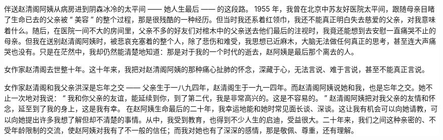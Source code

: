    伴送赵清阁阿姨从病房进到阴森冰冷的太平间
  </span>
  ——
  <span lang="ZH-CN" style="FONT-FAMILY: 宋体">
   她人生最后
  </span>
  ——
  <span lang="ZH-CN" style="FONT-FAMILY: 宋体">
   的这段路。
  </span>
  1955
  <span lang="ZH-CN" style="FONT-FAMILY: 宋体">
   年，我曾在北京中苏友好医院太平间，跟随母亲目睹了生命已去的父亲被
  </span>
  “
  <span lang="ZH-CN" style="FONT-FAMILY: 宋体">
   美容
  </span>
  ”
  <span lang="ZH-CN" style="FONT-FAMILY: 宋体">
   的整个过程，那是很残酷的一种经历。但当时我还系着红领巾，我还不能真正明白失去慈爱的父亲，对我意味着什么。随后，在医院一间不大的房间里，父亲不多的好友们对棺木中的父亲送去他们最后的注视时，我竟还能想到去安慰一直痛哭不止的母亲。但我在送别赵清阁阿姨时，被悲哀充塞着的整个人，除了悲伤和难受，我思想已近麻木，大脑无法做任何真正的思考，甚至连大声痛哭也没有。只是在茫然中，我却仍然能清楚地知道：那是对于我的一个时代的逝去，赵阿姨是最后那个离去的人。
  </span>
 </p>
 <p class="MsoNormal">
  <o:p>
  </o:p>
 </p>
 <p class="MsoNormal">
  <span style="FONT-FAMILY: 宋体">
   女作家赵清阁去世整十年。这十年来，我把对赵清阁阿姨的那种痛心扯肺的怀念，深藏于心，无法言说、难于言说，甚至不能真正言说。
  </span>
 </p>
 <p class="MsoNormal">
  <o:p>
  </o:p>
 </p>
 <p class="MsoNormal">
  <span lang="ZH-CN" style="FONT-FAMILY: 宋体">
   女作家赵清阁和我父亲洪深是忘年之交
  </span>
  ——
  <span lang="ZH-CN" style="FONT-FAMILY: 宋体">
   父亲生于一八九四年，赵清阁生于一九一四年。而赵清阁阿姨说她和我，也是忘年之交。她不止一次地对我说：
  </span>
  “
  <span lang="ZH-CN" style="FONT-FAMILY: 宋体">
   我和你父亲的友谊，能延续到你，到了第二代，我是非常高兴的。这是不容易的。
  </span>
  ”
  <span lang="ZH-CN" style="FONT-FAMILY: 宋体">
   赵清阁阿姨把对我父亲的友情和怀念，延至到了我的身上，这是我有幸。
  </span>
  <span lang="ZH-CN">
  </span>
  <span lang="ZH-CN" style="FONT-FAMILY: 宋体">
   在赵阿姨生命最后的二十年，我幸运地能和她时常见面长谈、深谈。这让我有机会可以向她请教，可以向她提出许多我想了解但却不清楚的事情。从中，我受到教育，也得到不少人生的启迪，受益很大。二十年来，我们之间这种亲密的、不受年龄限制的交流，使赵阿姨对我有了不一般的信任；而我对她也有了深深的感情，那是敬佩、尊重，还有理解。
  </span>
 </p>
 <p class="MsoNormal">
  <o:p>
  </o:p>